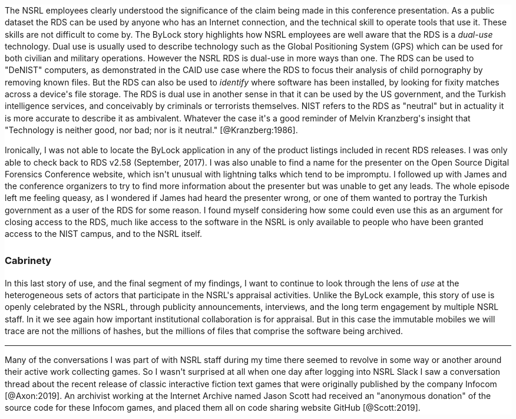 The NSRL employees clearly understood the significance of the claim being made
in this conference presentation. As a public dataset the RDS can be used by
anyone who has an Internet connection, and the technical skill to operate tools
that use it. These skills are not difficult to come by. The ByLock story
highlights how NSRL employees are well aware that the RDS is a *dual-use*
technology. Dual use is usually used to describe technology such as the Global
Positioning System (GPS) which can be used for both civilian and military
operations. However the NSRL RDS is dual-use in more ways than one. The RDS can
be used to "DeNIST" computers, as demonstrated in the CAID use case where the
RDS to focus their analysis of child pornography by removing known files. But
the RDS can also be used to *identify* where software has been installed, by
looking for fixity matches across a device's file storage. The RDS is dual use
in another sense in that it can be used by the US government, and the Turkish
intelligence services, and conceivably by criminals or terrorists themselves.
NIST refers to the RDS as "neutral" but in actuality it is more accurate to
describe it as ambivalent. Whatever the case it's a good reminder of Melvin
Kranzberg's insight that "Technology is neither good, nor bad; nor is it
neutral." [@Kranzberg:1986].

Ironically, I was not able to locate the ByLock application in any of the
product listings included in recent RDS releases. I was only able to check back
to RDS v2.58 (September, 2017). I was also unable to find a name for the
presenter on the Open Source Digital Forensics Conference website, which isn't
unusual with lightning talks which tend to be impromptu. I followed up with
James and the conference organizers to try to find more information about the
presenter but was unable to get any leads. The whole episode left me feeling
queasy, as I wondered if James had heard the presenter wrong, or one of them
wanted to portray the Turkish government as a user of the RDS for some reason. I
found myself considering how some could even use this as an argument for closing
access to the RDS, much like access to the software in the NSRL is only
available to people who have been granted access to the NIST campus, and to the
NSRL itself.

### Cabrinety 

In this last story of use, and the final segment of my findings, I want to
continue to look through the lens of *use* at the heterogeneous sets of actors
that participate in the NSRL's appraisal activities. Unlike the ByLock example,
this story of use is openly celebrated by the NSRL, through publicity
announcements, interviews, and the long term engagement by multiple NSRL staff.
In it we see again how important institutional collaboration is for appraisal.
But in this case the immutable mobiles we will trace are not the millions of
hashes, but the millions of files that comprise the software being archived.

---

Many of the conversations I was part of with NSRL staff during my time there
seemed to revolve in some way or another around their active work collecting
games. So I wasn't surprised at all when one day after logging into NSRL Slack I
saw a conversation thread about the recent release of classic interactive
fiction text games that were originally published by the company Infocom
[@Axon:2019]. An archivist working at the Internet Archive named Jason Scott had
received an "anonymous donation" of the source code for these Infocom games, and
placed them all on code sharing website GitHub [@Scott:2019].
